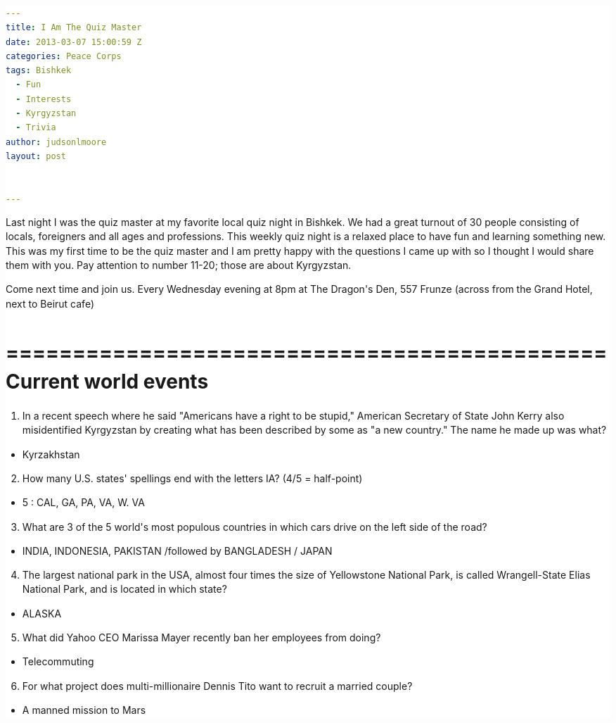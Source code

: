 ```yaml
---
title: I Am The Quiz Master
date: 2013-03-07 15:00:59 Z
categories: Peace Corps
tags: Bishkek
  - Fun
  - Interests
  - Kyrgyzstan
  - Trivia
author: judsonlmoore
layout: post


---
```


Last night I was the quiz master at my favorite local quiz night in Bishkek. We had a great turnout of 30 people consisting of locals, foreigners and all ages and professions. This weekly quiz night is a relaxed place to have fun and learning something new. This was my first time to be the quiz master and I am pretty happy with the questions I came up with so I thought I would share them with you. Pay attention to number 11-20; those are about Kyrgyzstan.

Come next time and join us. Every Wednesday evening at 8pm at The Dragon's Den, 557 Frunze (across from the Grand Hotel, next to Beirut cafe)

=============================================
Current world events
=============================================

1. In a recent speech where he said "Americans have a right to be stupid," American Secretary of State John Kerry also misidentified Kyrgyzstan by creating what has been described by some as "a new country." The name he made up was what?

- Kyrzakhstan

2. How many U.S. states' spellings end with the letters IA? (4/5 = half-point)

- 5 : CAL, GA, PA, VA, W. VA

3. What are 3 of the 5 world's most populous countries in which cars drive on the left side of the road?

- INDIA, INDONESIA, PAKISTAN /followed by BANGLADESH / JAPAN

4. The largest national park in the USA, almost four times the size of Yellowstone National Park, is called Wrangell-State Elias National Park, and is located in which state?

- ALASKA

5. What did Yahoo CEO Marissa Mayer recently ban her employees from doing?

- Telecommuting

6. For what project does multi-millionaire Dennis Tito want to recruit a married couple?

- A manned mission to Mars
